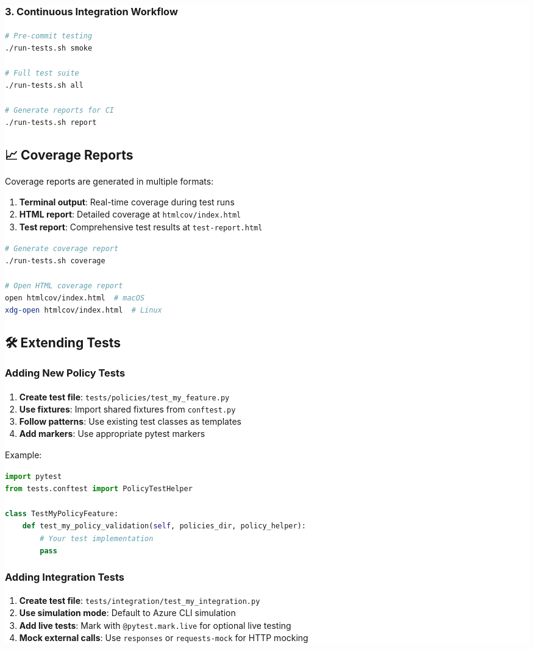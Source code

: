 ### 3. Continuous Integration Workflow

```bash
# Pre-commit testing
./run-tests.sh smoke

# Full test suite
./run-tests.sh all

# Generate reports for CI
./run-tests.sh report
```

## 📈 Coverage Reports

Coverage reports are generated in multiple formats:

1. **Terminal output**: Real-time coverage during test runs
2. **HTML report**: Detailed coverage at `htmlcov/index.html`
3. **Test report**: Comprehensive test results at `test-report.html`

```bash
# Generate coverage report
./run-tests.sh coverage

# Open HTML coverage report
open htmlcov/index.html  # macOS
xdg-open htmlcov/index.html  # Linux
```

## 🛠️ Extending Tests

### Adding New Policy Tests

1. **Create test file**: `tests/policies/test_my_feature.py`
2. **Use fixtures**: Import shared fixtures from `conftest.py`
3. **Follow patterns**: Use existing test classes as templates
4. **Add markers**: Use appropriate pytest markers

Example:
```python
import pytest
from tests.conftest import PolicyTestHelper

class TestMyPolicyFeature:
    def test_my_policy_validation(self, policies_dir, policy_helper):
        # Your test implementation
        pass
```

### Adding Integration Tests

1. **Create test file**: `tests/integration/test_my_integration.py`
2. **Use simulation mode**: Default to Azure CLI simulation
3. **Add live tests**: Mark with `@pytest.mark.live` for optional live testing
4. **Mock external calls**: Use `responses` or `requests-mock` for HTTP mocking
